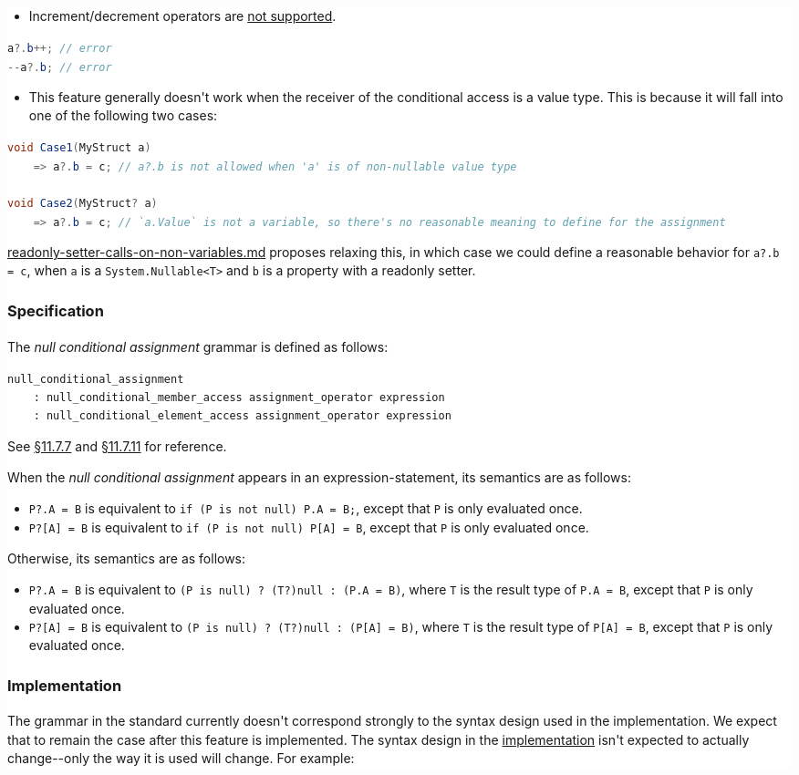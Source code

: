 - Increment/decrement operators are [not supported](https://github.com/dotnet/csharplang/blob/main/meetings/2024/LDM-2024-10-28.md#increment-and-decrement-operators-in-null-conditional-access).
```cs
a?.b++; // error
--a?.b; // error
```

- This feature generally doesn't work when the receiver of the conditional access is a value type. This is because it will fall into one of the following two cases:
```cs
void Case1(MyStruct a)
    => a?.b = c; // a?.b is not allowed when 'a' is of non-nullable value type

void Case2(MyStruct? a)
    => a?.b = c; // `a.Value` is not a variable, so there's no reasonable meaning to define for the assignment
```
[readonly-setter-calls-on-non-variables.md](https://github.com/dotnet/csharplang/blob/main/proposals/readonly-setter-calls-on-non-variables.md) proposes relaxing this, in which case we could define a reasonable behavior for `a?.b = c`, when `a` is a `System.Nullable<T>` and `b` is a property with a readonly setter.

### Specification
The *null conditional assignment* grammar is defined as follows:

```antlr
null_conditional_assignment
    : null_conditional_member_access assignment_operator expression
    : null_conditional_element_access assignment_operator expression
```
See [§11.7.7](https://github.com/dotnet/csharpstandard/blob/draft-v6/standard/expressions.md#1177-null-conditional-member-access) and [§11.7.11](https://github.com/dotnet/csharpstandard/blob/draft-v6/standard/expressions.md#11711-null-conditional-element-access) for reference.

When the *null conditional assignment* appears in an expression-statement, its semantics are as follows:
- `P?.A = B` is equivalent to `if (P is not null) P.A = B;`, except that `P` is only evaluated once.
- `P?[A] = B` is equivalent to `if (P is not null) P[A] = B`, except that `P` is only evaluated once.

Otherwise, its semantics are as follows:
- `P?.A = B` is equivalent to `(P is null) ? (T?)null : (P.A = B)`, where `T` is the result type of `P.A = B`, except that `P` is only evaluated once.
- `P?[A] = B` is equivalent to `(P is null) ? (T?)null : (P[A] = B)`, where `T` is the result type of `P[A] = B`, except that `P` is only evaluated once.

### Implementation
The grammar in the standard currently doesn't correspond strongly to the syntax design used in the implementation. We expect that to remain the case after this feature is implemented. The syntax design in the [implementation](https://github.com/dotnet/roslyn/blob/09408ab8a29e03caddfb11f29328c05169ac7cde/src/Compilers/CSharp/Portable/Syntax/Syntax.xml#L583-L607) isn't expected to actually change--only the way it is used will change. For example:


[summary]: #summary
[motivation]: #motivation
[design]: #detailed-design
[drawbacks]: #drawbacks
[alternatives]: #alternatives
[unresolved]: #unresolved-questions
